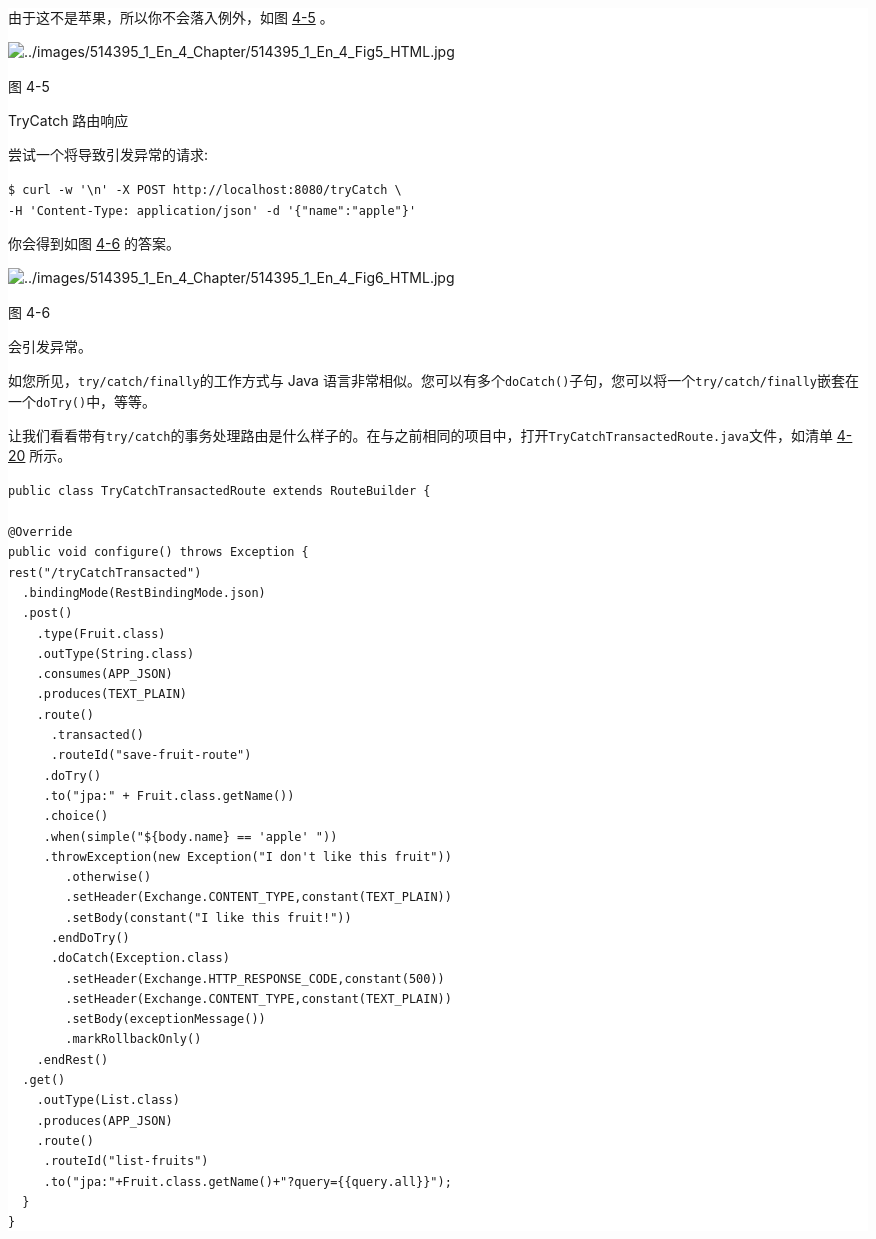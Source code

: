 由于这不是苹果，所以你不会落入例外，如图 [4-5](#Fig5) 。

![../images/514395_1_En_4_Chapter/514395_1_En_4_Fig5_HTML.jpg](../images/514395_1_En_4_Chapter/514395_1_En_4_Fig5_HTML.jpg)

图 4-5

TryCatch 路由响应

尝试一个将导致引发异常的请求:

```
$ curl -w '\n' -X POST http://localhost:8080/tryCatch \
-H 'Content-Type: application/json' -d '{"name":"apple"}'

```

你会得到如图 [4-6](#Fig6) 的答案。

![../images/514395_1_En_4_Chapter/514395_1_En_4_Fig6_HTML.jpg](../images/514395_1_En_4_Chapter/514395_1_En_4_Fig6_HTML.jpg)

图 4-6

会引发异常。

如您所见，`try/catch/finally`的工作方式与 Java 语言非常相似。您可以有多个`doCatch()`子句，您可以将一个`try/catch/finally`嵌套在一个`doTry()`中，等等。

让我们看看带有`try/catch`的事务处理路由是什么样子的。在与之前相同的项目中，打开`TryCatchTransactedRoute.java`文件，如清单 [4-20](#PC35) 所示。

```
public class TryCatchTransactedRoute extends RouteBuilder {

@Override
public void configure() throws Exception {
rest("/tryCatchTransacted")
  .bindingMode(RestBindingMode.json)
  .post()
    .type(Fruit.class)
    .outType(String.class)
    .consumes(APP_JSON)
    .produces(TEXT_PLAIN)
    .route()
      .transacted()
      .routeId("save-fruit-route")
     .doTry()
     .to("jpa:" + Fruit.class.getName())
     .choice()
     .when(simple("${body.name} == 'apple' "))
     .throwException(new Exception("I don't like this fruit"))
        .otherwise()
        .setHeader(Exchange.CONTENT_TYPE,constant(TEXT_PLAIN))
        .setBody(constant("I like this fruit!"))
      .endDoTry()
      .doCatch(Exception.class)
        .setHeader(Exchange.HTTP_RESPONSE_CODE,constant(500))
        .setHeader(Exchange.CONTENT_TYPE,constant(TEXT_PLAIN))
        .setBody(exceptionMessage())
        .markRollbackOnly()
    .endRest()
  .get()
    .outType(List.class)
    .produces(APP_JSON)
    .route()
     .routeId("list-fruits")
     .to("jpa:"+Fruit.class.getName()+"?query={{query.all}}");
  }
}

```